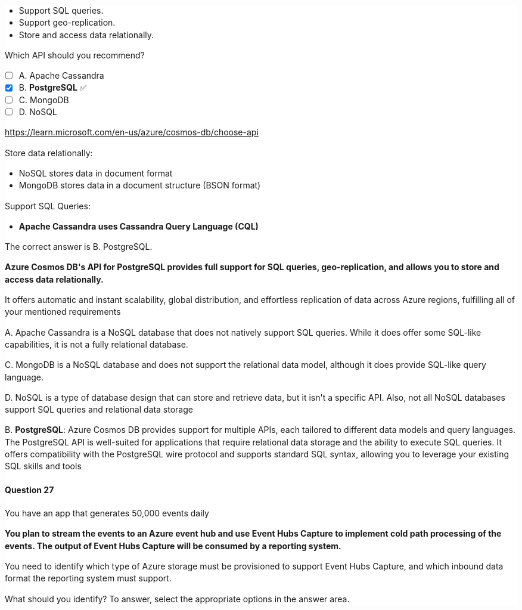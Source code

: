 - Support SQL queries.
- Support geo-replication.
- Store and access data relationally.

Which API should you recommend?


- [ ] A. Apache Cassandra
- [X] B. **PostgreSQL** ✅
- [ ] C. MongoDB
- [ ] D. NoSQL

https://learn.microsoft.com/en-us/azure/cosmos-db/choose-api

Store data relationally:

- NoSQL stores data in document format
- MongoDB stores data in a document structure (BSON format)

Support SQL Queries:

- **Apache Cassandra uses Cassandra Query Language (CQL)**

The correct answer is B. PostgreSQL.

**Azure Cosmos DB's API for PostgreSQL provides full support for SQL queries, geo-replication, and allows you to store and access data relationally.**

It offers automatic and instant scalability, global distribution, and effortless replication of data across Azure regions, fulfilling all of your mentioned requirements

A. Apache Cassandra is a NoSQL database that does not natively support SQL queries. While it does offer some SQL-like capabilities, it is not a fully
relational database.

C. MongoDB is a NoSQL database and does not support the relational data model, although it does provide SQL-like query language.

D. NoSQL is a type of database design that can store and retrieve data, but it isn't a specific API. Also, not all NoSQL databases support SQL queries and relational data storage

B. **PostgreSQL**:  Azure Cosmos DB provides support for multiple APIs, each tailored to different data models and query languages. The PostgreSQL API is well-suited for applications that require relational data storage and the ability to execute SQL queries. It offers compatibility with the PostgreSQL wire protocol and supports standard SQL syntax, allowing you to leverage your existing SQL skills and tools

#### Question 27

You have an app that generates 50,000 events daily

**You plan to stream the events to an Azure event hub and use Event Hubs Capture to implement cold path processing of the events. The output of Event Hubs Capture will be consumed by a reporting system.**

You need to identify which type of Azure storage must be provisioned to support Event Hubs Capture, and which inbound data format the reporting
system must support.

What should you identify? To answer, select the appropriate options in the answer area.
